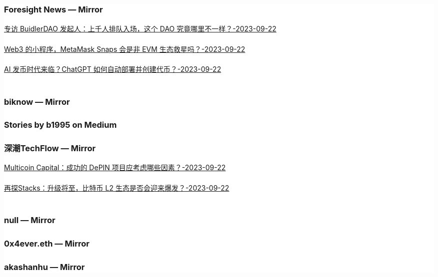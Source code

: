 



###  Foresight News — Mirror

<a target=_blank rel=nofollow href="https://mirror.xyz/foresightnews.eth/00j10Ube-umfy_DLn-5yFM7mhjV9SQM9Z8JX1tKYVN8" >专访 BuidlerDAO 发起人：上千人排队入场，这个 DAO 究竟哪里不一样？-2023-09-22</a><br/><br/><a target=_blank rel=nofollow href="https://mirror.xyz/foresightnews.eth/aekq_Jy1o5a1E7NcD6RXXf9_mLTYLHoJ6ftX6eNk_0o" >Web3 的小程序，MetaMask Snaps 会是非 EVM 生态救星吗？-2023-09-22</a><br/><br/><a target=_blank rel=nofollow href="https://mirror.xyz/foresightnews.eth/kPk-juBAMtQpK2WEcqt-kU5n_bwyssIa77Mk8_w6m4U" >AI 发币时代来临？ChatGPT 如何自动部署并创建代币？-2023-09-22</a><br/><br/>





###  biknow — Mirror







###  Stories by b1995 on Medium







###  深潮TechFlow — Mirror

<a target=_blank rel=nofollow href="https://mirror.xyz/0x0E58bB9795a9D0F065e3a8Cc2aed2A63D6977d8A/chPfz6Tgdsj84XAw_SIjs_xeXvRImYW7a5F0fo00OE0" >Multicoin Capital：成功的 DePIN 项目应考虑哪些因素？-2023-09-22</a><br/><br/><a target=_blank rel=nofollow href="https://mirror.xyz/0x0E58bB9795a9D0F065e3a8Cc2aed2A63D6977d8A/3DB5nY4jDCxH-E8OKmd2-Oyuo3ix7DrwYoleUQE5gYs" >再探Stacks：升级将至，比特币 L2 生态是否会迎来爆发？-2023-09-22</a><br/><br/>





###  null — Mirror







###  0x4ever.eth — Mirror







###  akashanhu — Mirror






